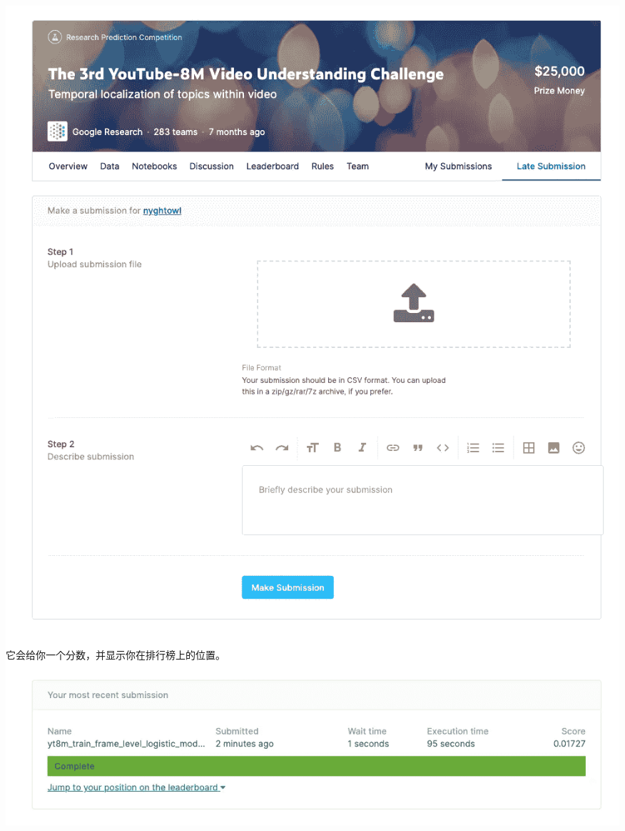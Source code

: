 ![](img/eed0705daf0c6bf0317082a2487a4094.png)

它会给你一个分数，并显示你在排行榜上的位置。

![](img/504339da5c7ef0d2fe24611f898b48cb.png)

